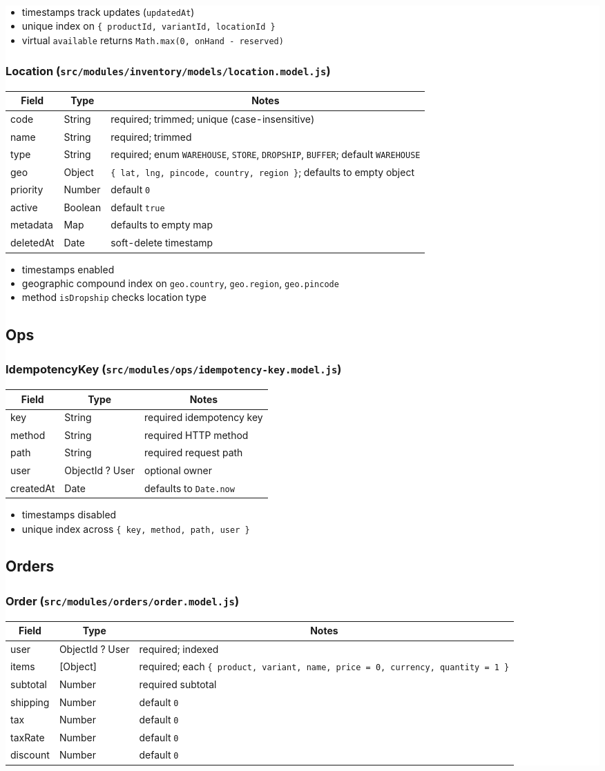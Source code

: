 - timestamps track updates (`updatedAt`)
- unique index on `{ productId, variantId, locationId }`
- virtual `available` returns `Math.max(0, onHand - reserved)`

### Location (`src/modules/inventory/models/location.model.js`)
| Field | Type | Notes |
| --- | --- | --- |
| code | String | required; trimmed; unique (case-insensitive) |
| name | String | required; trimmed |
| type | String | required; enum `WAREHOUSE`, `STORE`, `DROPSHIP`, `BUFFER`; default `WAREHOUSE` |
| geo | Object | `{ lat, lng, pincode, country, region }`; defaults to empty object |
| priority | Number | default `0` |
| active | Boolean | default `true` |
| metadata | Map<Mixed> | defaults to empty map |
| deletedAt | Date | soft-delete timestamp |

- timestamps enabled
- geographic compound index on `geo.country`, `geo.region`, `geo.pincode`
- method `isDropship` checks location type

## Ops

### IdempotencyKey (`src/modules/ops/idempotency-key.model.js`)
| Field | Type | Notes |
| --- | --- | --- |
| key | String | required idempotency key |
| method | String | required HTTP method |
| path | String | required request path |
| user | ObjectId ? User | optional owner |
| createdAt | Date | defaults to `Date.now` |

- timestamps disabled
- unique index across `{ key, method, path, user }`

## Orders

### Order (`src/modules/orders/order.model.js`)
| Field | Type | Notes |
| --- | --- | --- |
| user | ObjectId ? User | required; indexed |
| items | [Object] | required; each `{ product, variant, name, price = 0, currency, quantity = 1 }` |
| subtotal | Number | required subtotal |
| shipping | Number | default `0` |
| tax | Number | default `0` |
| taxRate | Number | default `0` |
| discount | Number | default `0` |